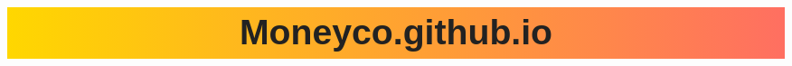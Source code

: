 # Moneyco.github.io<!DOCTYPE html><html lang="en">
<head>
  <meta charset="UTF-8" />
    <meta name="viewport" content="width=device-width, initial-scale=1.0" />
      <title>Moneyco | The Funniest Meme Coin on Solana</title>
        <link href="https://fonts.googleapis.com/css2?family=Fredoka:wght@500&display=swap" rel="stylesheet">
          <style>
              body {
                    margin: 0;
                          font-family: 'Fredoka', sans-serif;
                                background: linear-gradient(to right, #ffd700, #ff6f61);
                                      color: #222;
                                            text-align: center;
                                                }
                                                    header {
                                                          padding: 2em 1em;
                                                              }
                                                                  header img {
                                                                        width: 180px;
                                                                              border-radius: 50%;
                                                                                    box-shadow: 0 0 20px rgba(0,0,0,0.2);
                                                                                        }
                                                                                            h1 {
                                                                                                  font-size: 2.8em;
                                                                                                        margin: 0.5em 0 0.2em;
                                                                                                            }
                                                                                                                p.slogan {
                                                                                                                      font-size: 1.2em;
                                                                                                                            margin-bottom: 1.5em;
                                                                                                                                }
                                                                                                                                    .buttons a {
                                                                                                                                          display: inline-block;
                                                                                                                                                margin: 0.5em;
                                                                                                                                                      padding: 0.8em 1.5em;
                                                                                                                                                            background: #fff;
                                                                                                                                                                  color: #222;
                                                                                                                                                                        border-radius: 40px;
                                                                                                                                                                              font-weight: bold;
                                                                                                                                                                                    text-decoration: none;
                                                                                                                                                                                          transition: transform 0.2s ease;
                                                                                                                                                                                              }
                                                                                                                                                                                                  .buttons a:hover {
                                                                                                                                                                                                        transform: scale(1.1);
                                                                                                                                                                                                              background: #f0f0f0;
                                                                                                                                                                                                                  }
                                                                                                                                                                                                                      section {
                                                                                                                                                                                                                            padding: 3em 1em;
                                                                                                                                                                                                                                  max-width: 800px;